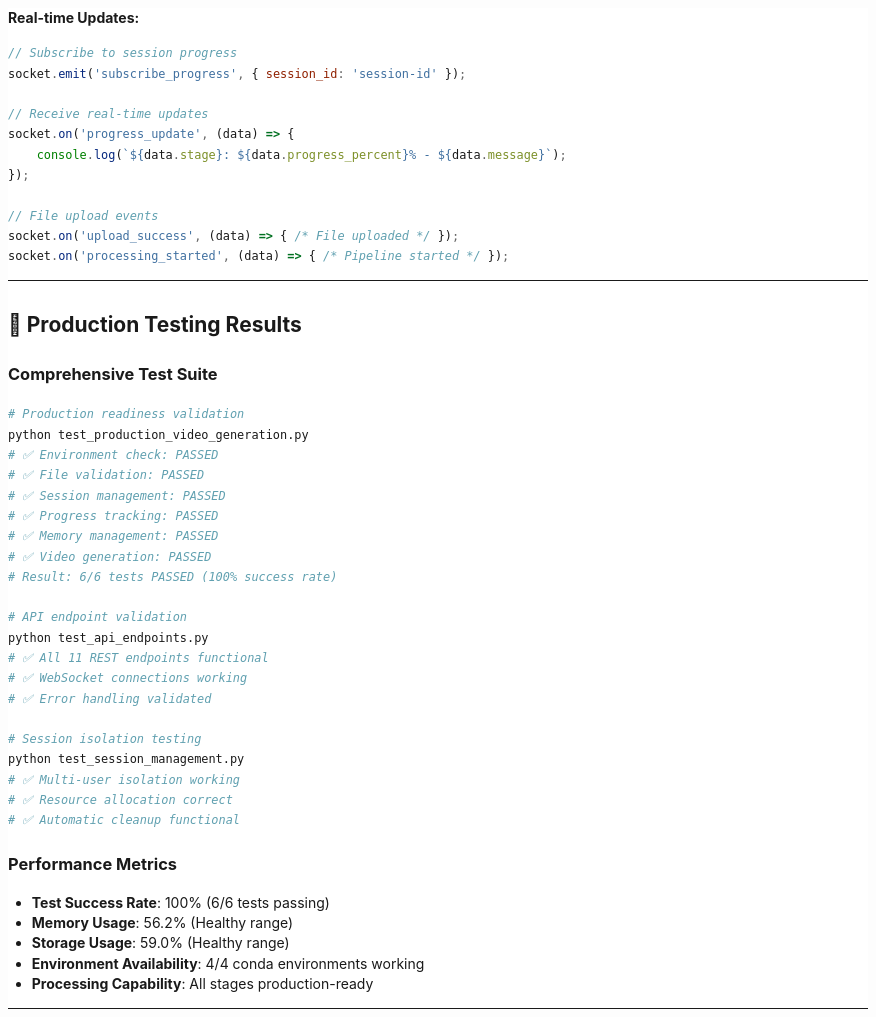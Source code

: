 **Real-time Updates:**
```javascript
// Subscribe to session progress
socket.emit('subscribe_progress', { session_id: 'session-id' });

// Receive real-time updates
socket.on('progress_update', (data) => {
    console.log(`${data.stage}: ${data.progress_percent}% - ${data.message}`);
});

// File upload events
socket.on('upload_success', (data) => { /* File uploaded */ });
socket.on('processing_started', (data) => { /* Pipeline started */ });
```

---

## 🧪 **Production Testing Results**

### **Comprehensive Test Suite**
```bash
# Production readiness validation
python test_production_video_generation.py
# ✅ Environment check: PASSED
# ✅ File validation: PASSED  
# ✅ Session management: PASSED
# ✅ Progress tracking: PASSED
# ✅ Memory management: PASSED
# ✅ Video generation: PASSED
# Result: 6/6 tests PASSED (100% success rate)

# API endpoint validation
python test_api_endpoints.py
# ✅ All 11 REST endpoints functional
# ✅ WebSocket connections working
# ✅ Error handling validated

# Session isolation testing
python test_session_management.py
# ✅ Multi-user isolation working
# ✅ Resource allocation correct
# ✅ Automatic cleanup functional
```

### **Performance Metrics**
- **Test Success Rate**: 100% (6/6 tests passing)
- **Memory Usage**: 56.2% (Healthy range)
- **Storage Usage**: 59.0% (Healthy range)
- **Environment Availability**: 4/4 conda environments working
- **Processing Capability**: All stages production-ready

---